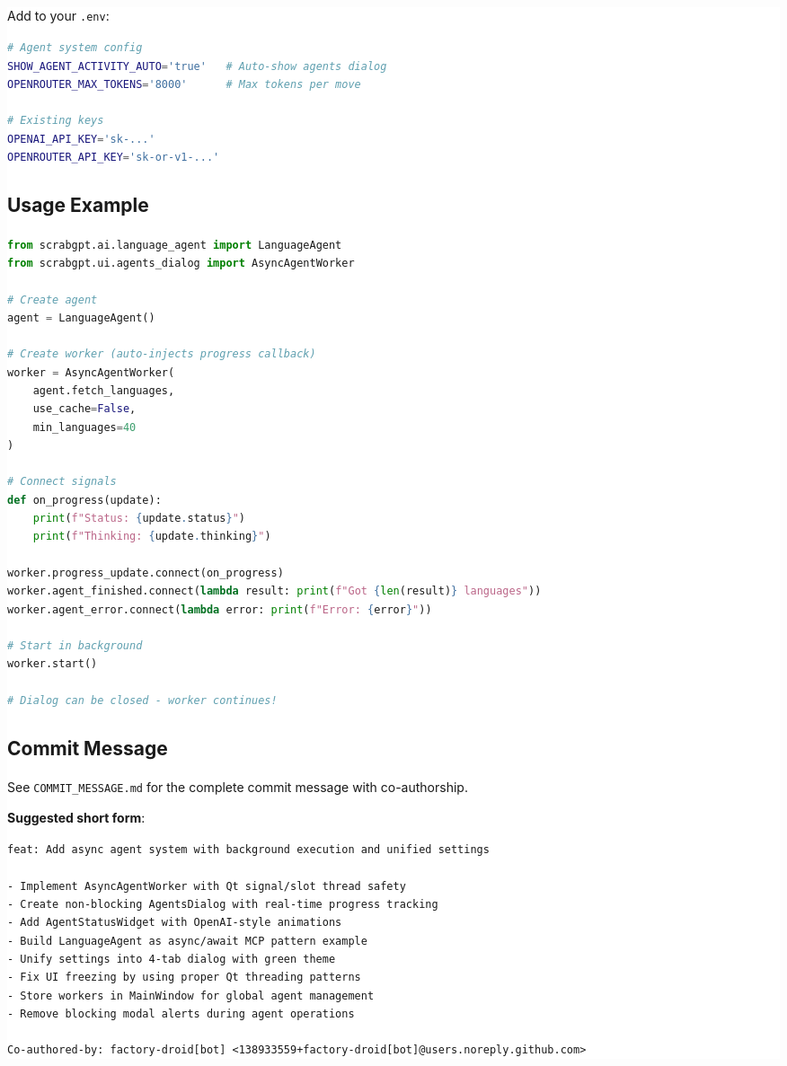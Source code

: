 Add to your `.env`:
```bash
# Agent system config
SHOW_AGENT_ACTIVITY_AUTO='true'   # Auto-show agents dialog
OPENROUTER_MAX_TOKENS='8000'      # Max tokens per move

# Existing keys
OPENAI_API_KEY='sk-...'
OPENROUTER_API_KEY='sk-or-v1-...'
```

## Usage Example

```python
from scrabgpt.ai.language_agent import LanguageAgent
from scrabgpt.ui.agents_dialog import AsyncAgentWorker

# Create agent
agent = LanguageAgent()

# Create worker (auto-injects progress callback)
worker = AsyncAgentWorker(
    agent.fetch_languages,
    use_cache=False,
    min_languages=40
)

# Connect signals
def on_progress(update):
    print(f"Status: {update.status}")
    print(f"Thinking: {update.thinking}")

worker.progress_update.connect(on_progress)
worker.agent_finished.connect(lambda result: print(f"Got {len(result)} languages"))
worker.agent_error.connect(lambda error: print(f"Error: {error}"))

# Start in background
worker.start()

# Dialog can be closed - worker continues!
```

## Commit Message

See `COMMIT_MESSAGE.md` for the complete commit message with co-authorship.

**Suggested short form**:
```
feat: Add async agent system with background execution and unified settings

- Implement AsyncAgentWorker with Qt signal/slot thread safety
- Create non-blocking AgentsDialog with real-time progress tracking
- Add AgentStatusWidget with OpenAI-style animations
- Build LanguageAgent as async/await MCP pattern example
- Unify settings into 4-tab dialog with green theme
- Fix UI freezing by using proper Qt threading patterns
- Store workers in MainWindow for global agent management
- Remove blocking modal alerts during agent operations

Co-authored-by: factory-droid[bot] <138933559+factory-droid[bot]@users.noreply.github.com>
```
